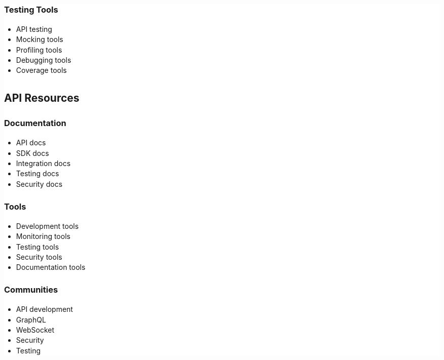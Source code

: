 ### Testing Tools
- API testing
- Mocking tools
- Profiling tools
- Debugging tools
- Coverage tools

## API Resources

### Documentation
- API docs
- SDK docs
- Integration docs
- Testing docs
- Security docs

### Tools
- Development tools
- Monitoring tools
- Testing tools
- Security tools
- Documentation tools

### Communities
- API development
- GraphQL
- WebSocket
- Security
- Testing 